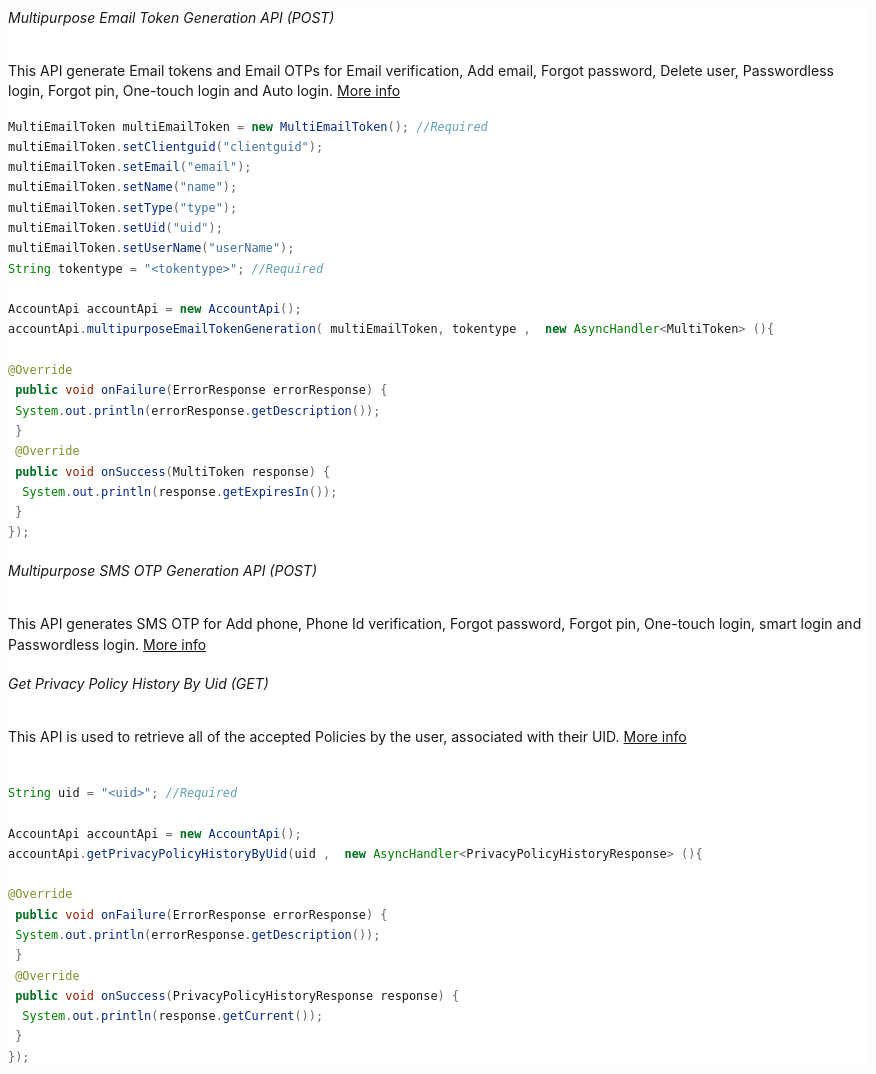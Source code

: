   <h6 id="multipurposeEmailTokenGeneration-post-">Multipurpose Email Token Generation API (POST)</h6>

  This API generate Email tokens and Email OTPs for Email verification, Add email, Forgot password, Delete user, Passwordless login, Forgot pin, One-touch login and Auto login. [More info](/api/v2/customer-identity-api/account/multipurpose-token-and-sms-otp-generation-api/multipurpose-email-token-generation/)

```java
MultiEmailToken multiEmailToken = new MultiEmailToken(); //Required
multiEmailToken.setClientguid("clientguid"); 
multiEmailToken.setEmail("email"); 
multiEmailToken.setName("name"); 
multiEmailToken.setType("type"); 
multiEmailToken.setUid("uid"); 
multiEmailToken.setUserName("userName"); 
String tokentype = "<tokentype>"; //Required

AccountApi accountApi = new AccountApi();
accountApi.multipurposeEmailTokenGeneration( multiEmailToken, tokentype ,  new AsyncHandler<MultiToken> (){

@Override
 public void onFailure(ErrorResponse errorResponse) {
 System.out.println(errorResponse.getDescription());
 }
 @Override
 public void onSuccess(MultiToken response) {
  System.out.println(response.getExpiresIn());
 }
});
```

<h6 id="multipurposeSMSOTPGeneration-post-">Multipurpose SMS OTP Generation API (POST)</h6>

This API generates SMS OTP for Add phone, Phone Id verification, Forgot password, Forgot pin, One-touch login, smart login and Passwordless login. [More info](/api/v2/customer-identity-api/account/multipurpose-token-and-sms-otp-generation-api/multipurpose-sms-otp-generation/)


<h6 id="GetPrivacyPolicyHistoryByUid-get-">Get Privacy Policy History By Uid (GET)</h6>

 This API is used to retrieve all of the accepted Policies by the user, associated with their UID. [More info](https://www.loginradius.com/docs/api/v2/customer-identity-api/account/privacy-policy-history-by-uid/)

```java

String uid = "<uid>"; //Required

AccountApi accountApi = new AccountApi();
accountApi.getPrivacyPolicyHistoryByUid(uid ,  new AsyncHandler<PrivacyPolicyHistoryResponse> (){

@Override
 public void onFailure(ErrorResponse errorResponse) {
 System.out.println(errorResponse.getDescription());
 }
 @Override
 public void onSuccess(PrivacyPolicyHistoryResponse response) {
  System.out.println(response.getCurrent());
 }
});

```
